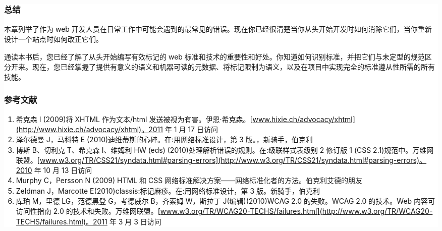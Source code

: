 ### 总结

本章列举了作为 web 开发人员在日常工作中可能会遇到的最常见的错误。现在你已经很清楚当你从头开始开发时如何消除它们，当你重新设计一个站点时如何改正它们。

通读本书后，您已经了解了从头开始编写有效标记的 web 标准和技术的重要性和好处。你知道如何识别标准，并把它们与未定型的规范区分开来。现在，您已经掌握了提供有意义的语义和机器可读的元数据、将标记限制为语义，以及在项目中实现完全的标准遵从性所需的所有技能。

### 参考文献

1.  希克森 I (2009)将 XHTML 作为文本/html 发送被视为有害。伊恩·希克森。[www.hixie.ch/advocacy/xhtml](http://www.hixie.ch/advocacy/xhtml)。2011 年 1 月 17 日访问
2.  泽尔德曼 J，马科特 E (2010)迪维蒂斯的心碎。在:用网络标准设计，第 3 版。，新骑手，伯克利
3.  博斯 B、切利克 T、希克森 I、维姆利 HW (eds) (2010)处理解析错误的规则。在:级联样式表级别 2 修订版 1 (CSS 2.1)规范中。万维网联盟。[www.w3.org/TR/CSS21/syndata.html#parsing-errors](http://www.w3.org/TR/CSS21/syndata.html#parsing-errors)。2010 年 10 月 13 日访问
4.  Murphy C，Persson N (2009) HTML 和 CSS 网络标准解决方案——网络标准化者的方法。伯克利艾德的朋友
5.  Zeldman J，Marcotte E(2010)classis:标记麻疹。在:用网络标准设计，第 3 版。新骑手，伯克利
6.  库珀 M，里德 LG，范德黑登 G，考德威尔 B，齐索姆 W，斯拉丁 J(编辑)(2010)WCAG 2.0 的失败。WCAG 2.0 的技术。Web 内容可访问性指南 2.0 的技术和失败。万维网联盟。[www.w3.org/TR/WCAG20-TECHS/failures.html](http://www.w3.org/TR/WCAG20-TECHS/failures.html)。2011 年 3 月 3 日访问